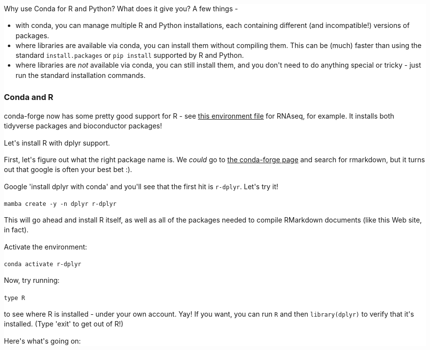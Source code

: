 Why use Conda for R and Python? What does it give you? A few things -

* with conda, you can manage multiple R and Python installations, each containing different (and incompatible!) versions of packages.
* where libraries are available via conda, you can install them without compiling them. This can be (much) faster than using the standard `install.packages` or `pip install` supported by R and Python.
* where libraries are _not_ available via conda, you can still install them, and you don't need to do anything special or tricky - just run the standard installation commands.

### Conda and R

conda-forge now has some pretty good support for R - see [this
environment
file](https://github.com/ngs-docs/2020-ggg-201b-rnaseq/blob/latest/binder/environment.yml)
for RNAseq, for example. It installs both tidyverse packages and
bioconductor packages!

Let's install R with dplyr support.

First, let's figure out what the right package name is. We _could_ go to
[the conda-forge page](https://conda-forge.org/feedstock-outputs/) and search
for rmarkdown, but it turns out that google is often your best bet :).

Google 'install dplyr with conda' and you'll see that the first hit is
`r-dplyr`. Let's try it!

```
mamba create -y -n dplyr r-dplyr
```

This will go ahead and install R itself, as well as all of the packages needed
to compile RMarkdown documents (like this Web site, in fact).

Activate the environment:
```
conda activate r-dplyr
```

Now, try running:
```
type R
```
to see where R is installed - under your own account. Yay!
If you want, you can run `R` and then `library(dplyr)` to verify that
it's installed. (Type 'exit' to get out of R!)

Here's what's going on:
